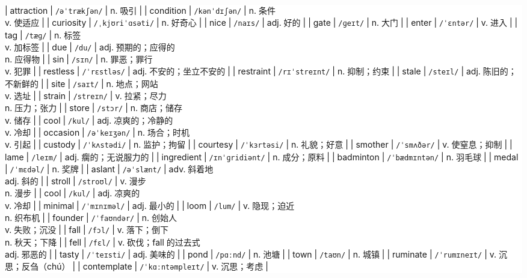 | attraction               | `/əˈtrækʃən/`                                  | n. 吸引                                                    |
| condition                | `/kənˈdɪʃən/`                                  | n. 条件<br>v. 使适应                                          |
| curiosity                | `/ˌkjʊriˈɑsəti/`                               | n. 好奇心                                                   |
| nice                     | `/naɪs/`                                       | adj. 好的                                                  |
| gate                     | `/ɡeɪt/`                                       | n. 大门                                                    |
| enter                    | `/ˈɛntər/`                                     | v. 进入                                                    |
| tag                      | `/tæɡ/`                                        | n. 标签<br>v. 加标签                                          |
| due                      | `/du/`                                         | adj. 预期的；应得的<br>n. 应得物                                   |
| sin                      | `/sɪn/`                                        | n. 罪恶；罪行<br>v. 犯罪                                        |
| restless                 | `/ˈrɛstləs/`                                   | adj. 不安的；坐立不安的                                           |
| restraint                | `/rɪˈstreɪnt/`                                 | n. 抑制；约束                                                 |
| stale                    | `/steɪl/`                                      | adj. 陈旧的；不新鲜的                                            |
| site                     | `/saɪt/`                                       | n. 地点；网站<br>v. 选址                                        |
| strain                   | `/streɪn/`                                     | v. 拉紧；尽力<br>n. 压力；张力                                     |
| store                    | `/stɔr/`                                       | n. 商店；储存<br>v. 储存                                        |
| cool                     | `/kul/`                                        | adj. 凉爽的；冷静的<br>v. 冷却                                    |
| occasion                 | `/əˈkeɪʒən/`                                   | n. 场合；时机<br>v. 引起                                        |
| custody                  | `/ˈkʌstədi/`                                   | n. 监护；拘留                                                 |
| courtesy                 | `/ˈkɜrtəsi/`                                   | n. 礼貌；好意                                                 |
| smother                  | `/ˈsmʌðər/`                                    | v. 使窒息；抑制                                                |
| lame                     | `/leɪm/`                                       | adj. 瘸的；无说服力的                                            |
| ingredient               | `/ɪnˈɡridiənt/`                                | n. 成分；原料                                                 |
| badminton                | `/ˈbædmɪntən/`                                 | n. 羽毛球                                                   |
| medal                    | `/ˈmɛdəl/`                                     | n. 奖牌                                                    |
| aslant                   | `/əˈslænt/`                                    | adv. 斜着地<br>adj. 斜的                                      |
| stroll                   | `/stroʊl/`                                     | v. 漫步<br>n. 漫步                                           |
| cool                     | `/kul/`                                        | adj. 凉爽的<br>v. 冷却                                        |
| minimal                  | `/ˈmɪnɪməl/`                                   | adj. 最小的                                                 |
| loom                     | `/lum/`                                        | v. 隐现；迫近<br>n. 织布机                                       |
| founder                  | `/ˈfaʊndər/`                                   | n. 创始人<br>v. 失败；沉没                                       |
| fall                     | `/fɔl/`                                        | v. 落下；倒下<br>n. 秋天；下降                                     |
| fell                     | `/fɛl/`                                        | v. 砍伐；fall 的过去式<br>adj. 邪恶的                              |
| tasty                    | `/ˈteɪsti/`                                    | adj. 美味的                                                 |
| pond                     | `/pɑːnd/`                                      | n. 池塘                                                    |
| town                     | `/taʊn/`                                       | n. 城镇                                                    |
| ruminate                 | `/ˈrumɪneɪt/`                                  | v. 沉思；反刍（chú）                                            |
| contemplate              | `/ˈkɑːntəmpleɪt/`                              | v. 沉思；考虑                                                 |